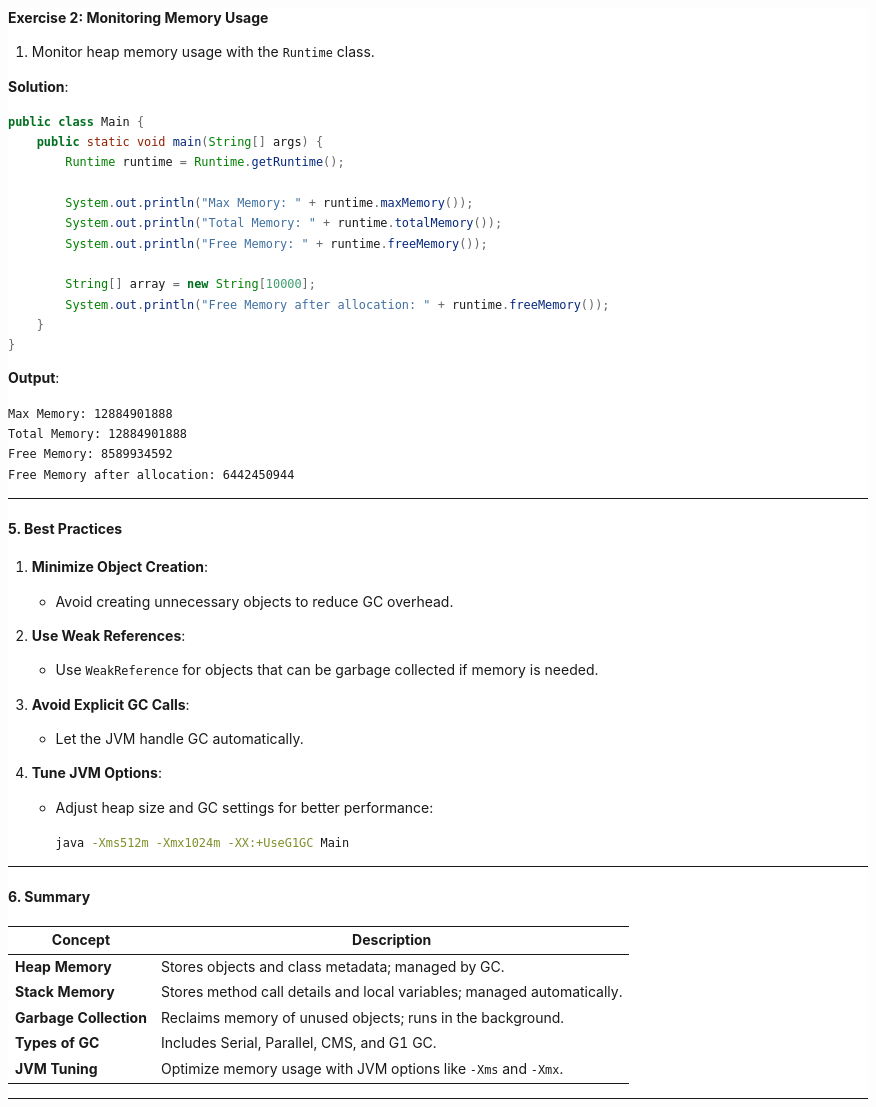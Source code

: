 
**Exercise 2: Monitoring Memory Usage**
1. Monitor heap memory usage with the `Runtime` class.

**Solution**:
```java
public class Main {
    public static void main(String[] args) {
        Runtime runtime = Runtime.getRuntime();

        System.out.println("Max Memory: " + runtime.maxMemory());
        System.out.println("Total Memory: " + runtime.totalMemory());
        System.out.println("Free Memory: " + runtime.freeMemory());

        String[] array = new String[10000];
        System.out.println("Free Memory after allocation: " + runtime.freeMemory());
    }
}
```

**Output**:
```
Max Memory: 12884901888
Total Memory: 12884901888
Free Memory: 8589934592
Free Memory after allocation: 6442450944
```

---

#### **5. Best Practices**

1. **Minimize Object Creation**:
   - Avoid creating unnecessary objects to reduce GC overhead.

2. **Use Weak References**:
   - Use `WeakReference` for objects that can be garbage collected if memory is needed.

3. **Avoid Explicit GC Calls**:
   - Let the JVM handle GC automatically.

4. **Tune JVM Options**:
   - Adjust heap size and GC settings for better performance:
     ```bash
     java -Xms512m -Xmx1024m -XX:+UseG1GC Main
     ```

---

#### **6. Summary**

| **Concept**               | **Description**                                                                 |
|----------------------------|---------------------------------------------------------------------------------|
| **Heap Memory**            | Stores objects and class metadata; managed by GC.                              |
| **Stack Memory**           | Stores method call details and local variables; managed automatically.         |
| **Garbage Collection**     | Reclaims memory of unused objects; runs in the background.                     |
| **Types of GC**            | Includes Serial, Parallel, CMS, and G1 GC.                                     |
| **JVM Tuning**             | Optimize memory usage with JVM options like `-Xms` and `-Xmx`.                 |

---
